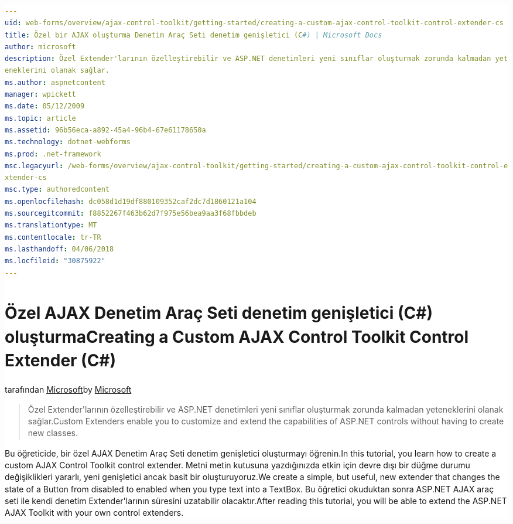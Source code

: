 ```yaml
---
uid: web-forms/overview/ajax-control-toolkit/getting-started/creating-a-custom-ajax-control-toolkit-control-extender-cs
title: Özel bir AJAX oluşturma Denetim Araç Seti denetim genişletici (C#) | Microsoft Docs
author: microsoft
description: Özel Extender'larının özelleştirebilir ve ASP.NET denetimleri yeni sınıflar oluşturmak zorunda kalmadan yeteneklerini olanak sağlar.
ms.author: aspnetcontent
manager: wpickett
ms.date: 05/12/2009
ms.topic: article
ms.assetid: 96b56eca-a892-45a4-96b4-67e61178650a
ms.technology: dotnet-webforms
ms.prod: .net-framework
msc.legacyurl: /web-forms/overview/ajax-control-toolkit/getting-started/creating-a-custom-ajax-control-toolkit-control-extender-cs
msc.type: authoredcontent
ms.openlocfilehash: dc058d1d19df880109352caf2dc7d1860121a104
ms.sourcegitcommit: f8852267f463b62d7f975e56bea9aa3f68fbbdeb
ms.translationtype: MT
ms.contentlocale: tr-TR
ms.lasthandoff: 04/06/2018
ms.locfileid: "30875922"
---
```

<a name="creating-a-custom-ajax-control-toolkit-control-extender-c"></a><span data-ttu-id="c49f4-103">Özel AJAX Denetim Araç Seti denetim genişletici (C#) oluşturma</span><span class="sxs-lookup"><span data-stu-id="c49f4-103">Creating a Custom AJAX Control Toolkit Control Extender (C#)</span></span>
====================
<span data-ttu-id="c49f4-104">tarafından [Microsoft](https://github.com/microsoft)</span><span class="sxs-lookup"><span data-stu-id="c49f4-104">by [Microsoft](https://github.com/microsoft)</span></span>

> <span data-ttu-id="c49f4-105">Özel Extender'larının özelleştirebilir ve ASP.NET denetimleri yeni sınıflar oluşturmak zorunda kalmadan yeteneklerini olanak sağlar.</span><span class="sxs-lookup"><span data-stu-id="c49f4-105">Custom Extenders enable you to customize and extend the capabilities of ASP.NET controls without having to create new classes.</span></span>


<span data-ttu-id="c49f4-106">Bu öğreticide, bir özel AJAX Denetim Araç Seti denetim genişletici oluşturmayı öğrenin.</span><span class="sxs-lookup"><span data-stu-id="c49f4-106">In this tutorial, you learn how to create a custom AJAX Control Toolkit control extender.</span></span> <span data-ttu-id="c49f4-107">Metni metin kutusuna yazdığınızda etkin için devre dışı bir düğme durumu değişiklikleri yararlı, yeni genişletici ancak basit bir oluşturuyoruz.</span><span class="sxs-lookup"><span data-stu-id="c49f4-107">We create a simple, but useful, new extender that changes the state of a Button from disabled to enabled when you type text into a TextBox.</span></span> <span data-ttu-id="c49f4-108">Bu öğretici okuduktan sonra ASP.NET AJAX araç seti ile kendi denetim Extender'larının süresini uzatabilir olacaktır.</span><span class="sxs-lookup"><span data-stu-id="c49f4-108">After reading this tutorial, you will be able to extend the ASP.NET AJAX Toolkit with your own control extenders.</span></span>
